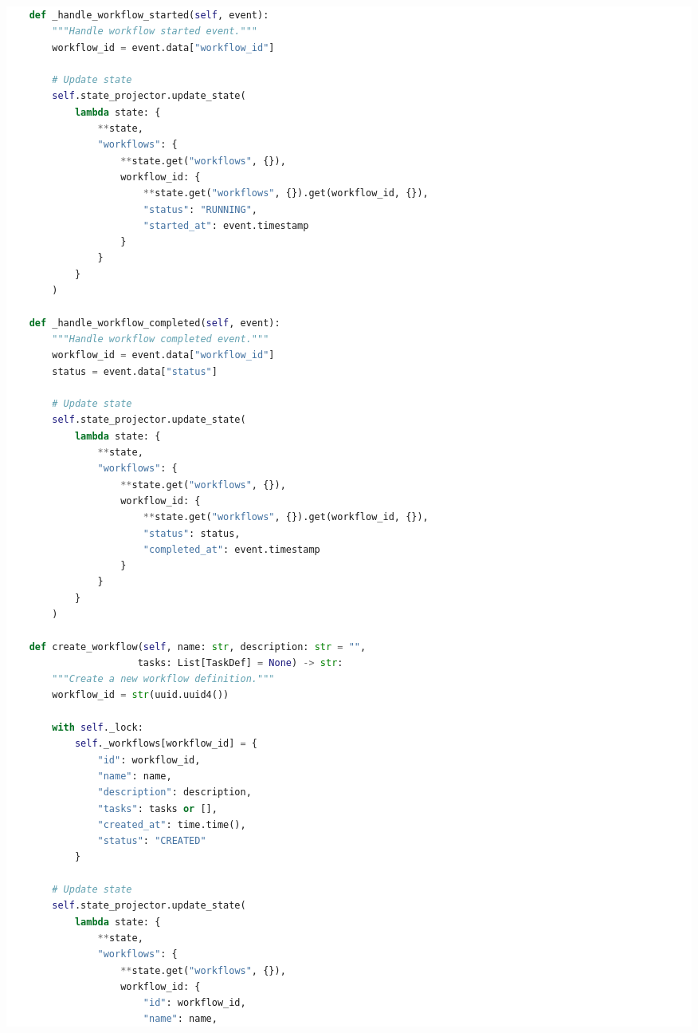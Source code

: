 ```python
    def _handle_workflow_started(self, event):
        """Handle workflow started event."""
        workflow_id = event.data["workflow_id"]

        # Update state
        self.state_projector.update_state(
            lambda state: {
                **state,
                "workflows": {
                    **state.get("workflows", {}),
                    workflow_id: {
                        **state.get("workflows", {}).get(workflow_id, {}),
                        "status": "RUNNING",
                        "started_at": event.timestamp
                    }
                }
            }
        )

    def _handle_workflow_completed(self, event):
        """Handle workflow completed event."""
        workflow_id = event.data["workflow_id"]
        status = event.data["status"]

        # Update state
        self.state_projector.update_state(
            lambda state: {
                **state,
                "workflows": {
                    **state.get("workflows", {}),
                    workflow_id: {
                        **state.get("workflows", {}).get(workflow_id, {}),
                        "status": status,
                        "completed_at": event.timestamp
                    }
                }
            }
        )

    def create_workflow(self, name: str, description: str = "",
                       tasks: List[TaskDef] = None) -> str:
        """Create a new workflow definition."""
        workflow_id = str(uuid.uuid4())

        with self._lock:
            self._workflows[workflow_id] = {
                "id": workflow_id,
                "name": name,
                "description": description,
                "tasks": tasks or [],
                "created_at": time.time(),
                "status": "CREATED"
            }

        # Update state
        self.state_projector.update_state(
            lambda state: {
                **state,
                "workflows": {
                    **state.get("workflows", {}),
                    workflow_id: {
                        "id": workflow_id,
                        "name": name,
```